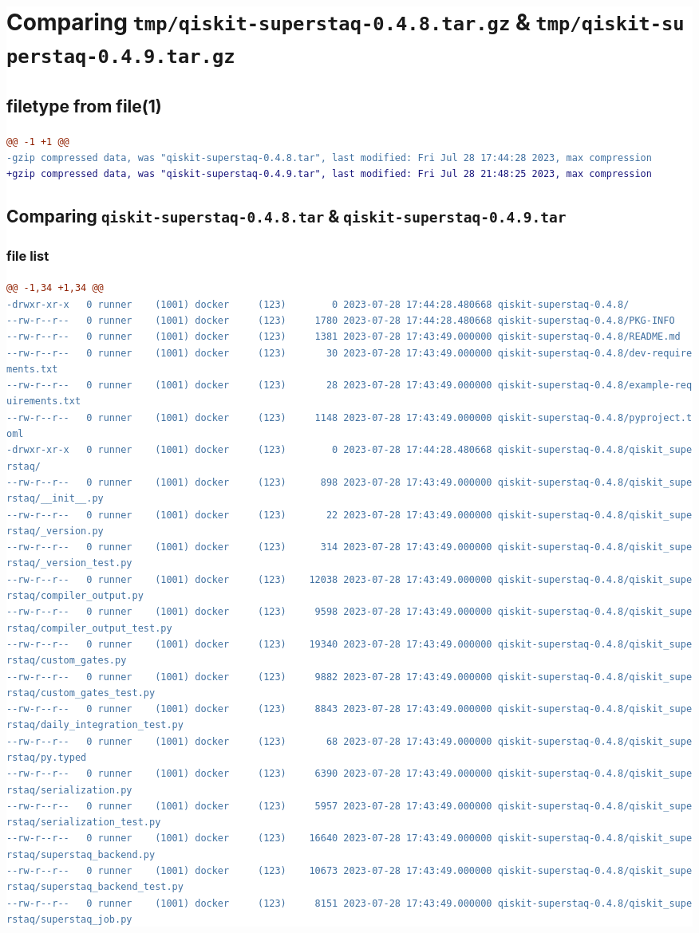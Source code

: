 # Comparing `tmp/qiskit-superstaq-0.4.8.tar.gz` & `tmp/qiskit-superstaq-0.4.9.tar.gz`

## filetype from file(1)

```diff
@@ -1 +1 @@
-gzip compressed data, was "qiskit-superstaq-0.4.8.tar", last modified: Fri Jul 28 17:44:28 2023, max compression
+gzip compressed data, was "qiskit-superstaq-0.4.9.tar", last modified: Fri Jul 28 21:48:25 2023, max compression
```

## Comparing `qiskit-superstaq-0.4.8.tar` & `qiskit-superstaq-0.4.9.tar`

### file list

```diff
@@ -1,34 +1,34 @@
-drwxr-xr-x   0 runner    (1001) docker     (123)        0 2023-07-28 17:44:28.480668 qiskit-superstaq-0.4.8/
--rw-r--r--   0 runner    (1001) docker     (123)     1780 2023-07-28 17:44:28.480668 qiskit-superstaq-0.4.8/PKG-INFO
--rw-r--r--   0 runner    (1001) docker     (123)     1381 2023-07-28 17:43:49.000000 qiskit-superstaq-0.4.8/README.md
--rw-r--r--   0 runner    (1001) docker     (123)       30 2023-07-28 17:43:49.000000 qiskit-superstaq-0.4.8/dev-requirements.txt
--rw-r--r--   0 runner    (1001) docker     (123)       28 2023-07-28 17:43:49.000000 qiskit-superstaq-0.4.8/example-requirements.txt
--rw-r--r--   0 runner    (1001) docker     (123)     1148 2023-07-28 17:43:49.000000 qiskit-superstaq-0.4.8/pyproject.toml
-drwxr-xr-x   0 runner    (1001) docker     (123)        0 2023-07-28 17:44:28.480668 qiskit-superstaq-0.4.8/qiskit_superstaq/
--rw-r--r--   0 runner    (1001) docker     (123)      898 2023-07-28 17:43:49.000000 qiskit-superstaq-0.4.8/qiskit_superstaq/__init__.py
--rw-r--r--   0 runner    (1001) docker     (123)       22 2023-07-28 17:43:49.000000 qiskit-superstaq-0.4.8/qiskit_superstaq/_version.py
--rw-r--r--   0 runner    (1001) docker     (123)      314 2023-07-28 17:43:49.000000 qiskit-superstaq-0.4.8/qiskit_superstaq/_version_test.py
--rw-r--r--   0 runner    (1001) docker     (123)    12038 2023-07-28 17:43:49.000000 qiskit-superstaq-0.4.8/qiskit_superstaq/compiler_output.py
--rw-r--r--   0 runner    (1001) docker     (123)     9598 2023-07-28 17:43:49.000000 qiskit-superstaq-0.4.8/qiskit_superstaq/compiler_output_test.py
--rw-r--r--   0 runner    (1001) docker     (123)    19340 2023-07-28 17:43:49.000000 qiskit-superstaq-0.4.8/qiskit_superstaq/custom_gates.py
--rw-r--r--   0 runner    (1001) docker     (123)     9882 2023-07-28 17:43:49.000000 qiskit-superstaq-0.4.8/qiskit_superstaq/custom_gates_test.py
--rw-r--r--   0 runner    (1001) docker     (123)     8843 2023-07-28 17:43:49.000000 qiskit-superstaq-0.4.8/qiskit_superstaq/daily_integration_test.py
--rw-r--r--   0 runner    (1001) docker     (123)       68 2023-07-28 17:43:49.000000 qiskit-superstaq-0.4.8/qiskit_superstaq/py.typed
--rw-r--r--   0 runner    (1001) docker     (123)     6390 2023-07-28 17:43:49.000000 qiskit-superstaq-0.4.8/qiskit_superstaq/serialization.py
--rw-r--r--   0 runner    (1001) docker     (123)     5957 2023-07-28 17:43:49.000000 qiskit-superstaq-0.4.8/qiskit_superstaq/serialization_test.py
--rw-r--r--   0 runner    (1001) docker     (123)    16640 2023-07-28 17:43:49.000000 qiskit-superstaq-0.4.8/qiskit_superstaq/superstaq_backend.py
--rw-r--r--   0 runner    (1001) docker     (123)    10673 2023-07-28 17:43:49.000000 qiskit-superstaq-0.4.8/qiskit_superstaq/superstaq_backend_test.py
--rw-r--r--   0 runner    (1001) docker     (123)     8151 2023-07-28 17:43:49.000000 qiskit-superstaq-0.4.8/qiskit_superstaq/superstaq_job.py
```